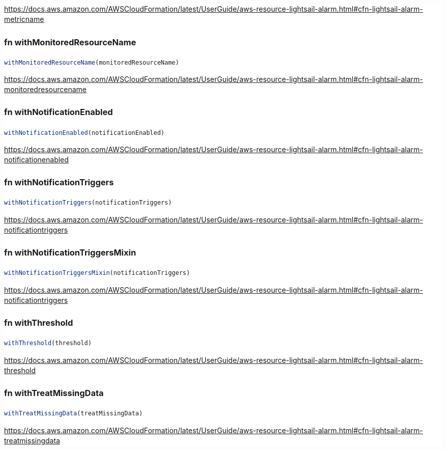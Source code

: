 https://docs.aws.amazon.com/AWSCloudFormation/latest/UserGuide/aws-resource-lightsail-alarm.html#cfn-lightsail-alarm-metricname

### fn withMonitoredResourceName

```ts
withMonitoredResourceName(monitoredResourceName)
```

https://docs.aws.amazon.com/AWSCloudFormation/latest/UserGuide/aws-resource-lightsail-alarm.html#cfn-lightsail-alarm-monitoredresourcename

### fn withNotificationEnabled

```ts
withNotificationEnabled(notificationEnabled)
```

https://docs.aws.amazon.com/AWSCloudFormation/latest/UserGuide/aws-resource-lightsail-alarm.html#cfn-lightsail-alarm-notificationenabled

### fn withNotificationTriggers

```ts
withNotificationTriggers(notificationTriggers)
```

https://docs.aws.amazon.com/AWSCloudFormation/latest/UserGuide/aws-resource-lightsail-alarm.html#cfn-lightsail-alarm-notificationtriggers

### fn withNotificationTriggersMixin

```ts
withNotificationTriggersMixin(notificationTriggers)
```

https://docs.aws.amazon.com/AWSCloudFormation/latest/UserGuide/aws-resource-lightsail-alarm.html#cfn-lightsail-alarm-notificationtriggers

### fn withThreshold

```ts
withThreshold(threshold)
```

https://docs.aws.amazon.com/AWSCloudFormation/latest/UserGuide/aws-resource-lightsail-alarm.html#cfn-lightsail-alarm-threshold

### fn withTreatMissingData

```ts
withTreatMissingData(treatMissingData)
```

https://docs.aws.amazon.com/AWSCloudFormation/latest/UserGuide/aws-resource-lightsail-alarm.html#cfn-lightsail-alarm-treatmissingdata